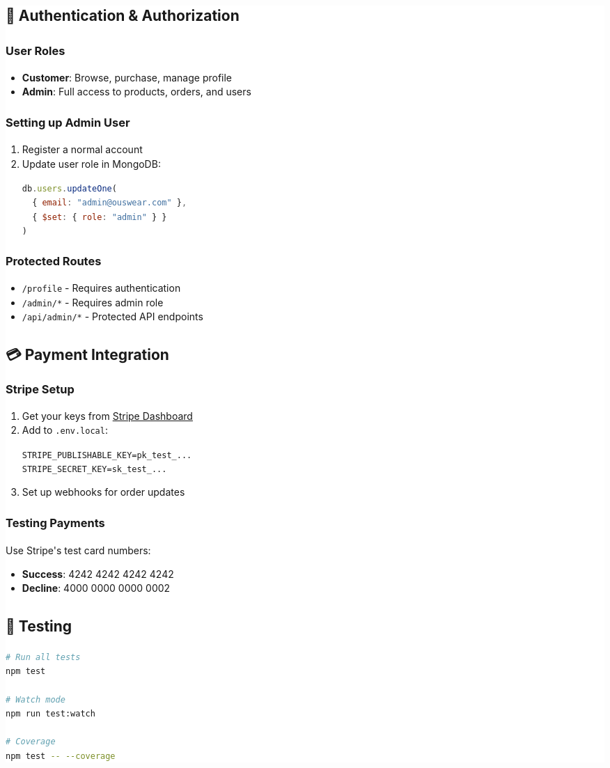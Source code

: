 ## 🔐 Authentication & Authorization

### User Roles
- **Customer**: Browse, purchase, manage profile
- **Admin**: Full access to products, orders, and users

### Setting up Admin User
1. Register a normal account
2. Update user role in MongoDB:
   ```js
   db.users.updateOne(
     { email: "admin@ouswear.com" },
     { $set: { role: "admin" } }
   )
   ```

### Protected Routes
- `/profile` - Requires authentication
- `/admin/*` - Requires admin role
- `/api/admin/*` - Protected API endpoints

## 💳 Payment Integration

### Stripe Setup
1. Get your keys from [Stripe Dashboard](https://dashboard.stripe.com/apikeys)
2. Add to `.env.local`:
   ```
   STRIPE_PUBLISHABLE_KEY=pk_test_...
   STRIPE_SECRET_KEY=sk_test_...
   ```
3. Set up webhooks for order updates

### Testing Payments
Use Stripe's test card numbers:
- **Success**: 4242 4242 4242 4242
- **Decline**: 4000 0000 0000 0002

## 🧪 Testing

```bash
# Run all tests
npm test

# Watch mode
npm run test:watch

# Coverage
npm test -- --coverage
```
